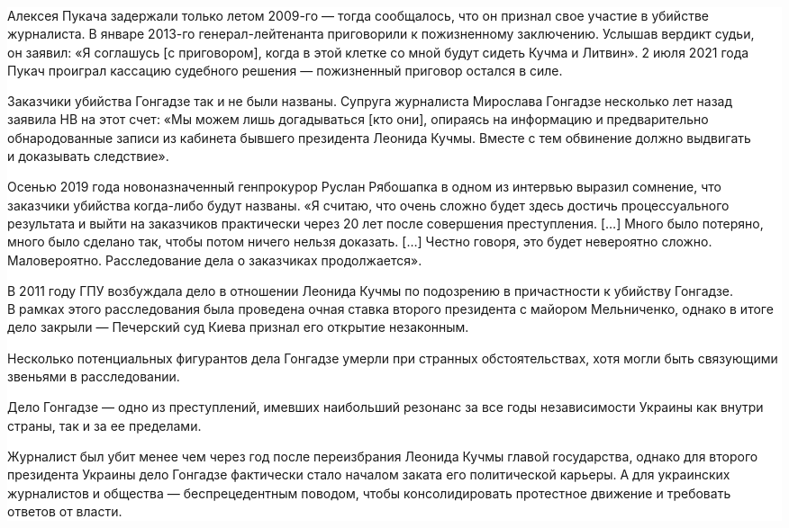 

 Алексея Пукача задержали только летом 2009-го — тогда сообщалось, что он признал свое участие в убийстве журналиста. В январе 2013-го генерал-лейтенанта приговорили к пожизненному заключению. Услышав вердикт судьи, он заявил: «Я соглашусь [с приговором], когда в этой клетке со мной будут сидеть Кучма и Литвин». 2 июля 2021 года Пукач проиграл кассацию судебного решения — пожизненный приговор остался в силе.





Заказчики убийства Гонгадзе так и не были названы. Супруга журналиста Мирослава Гонгадзе несколько лет назад заявила НВ на этот счет: «Мы можем лишь догадываться [кто они], опираясь на информацию и предварительно обнародованные записи из кабинета бывшего президента Леонида Кучмы. Вместе с тем обвинение должно выдвигать и доказывать следствие».







Осенью 2019 года новоназначенный генпрокурор Руслан Рябошапка в одном из интервью выразил сомнение, что заказчики убийства когда-либо будут названы. «Я считаю, что очень сложно будет здесь достичь процессуального результата и выйти на заказчиков практически через 20 лет после совершения преступления. […] Много было потеряно, много было сделано так, чтобы потом ничего нельзя доказать. […] Честно говоря, это будет невероятно сложно. Маловероятно. Расследование дела о заказчиках продолжается».





В 2011 году ГПУ возбуждала дело в отношении Леонида Кучмы по подозрению в причастности к убийству Гонгадзе. В рамках этого расследования была проведена очная ставка второго президента с майором Мельниченко, однако в итоге дело закрыли — Печерский суд Киева признал его открытие незаконным.

Несколько потенциальных фигурантов дела Гонгадзе умерли при странных обстоятельствах, хотя могли быть связующими звеньями в расследовании.





















Дело Гонгадзе — одно из преступлений, имевших наибольший резонанс за все годы независимости Украины как внутри страны, так и за ее пределами.







Журналист был убит менее чем через год после переизбрания Леонида Кучмы главой государства, однако для второго президента Украины дело Гонгадзе фактически стало началом заката его политической карьеры. А для украинских журналистов и общества — беспрецедентным поводом, чтобы консолидировать протестное движение и требовать ответов от власти.
